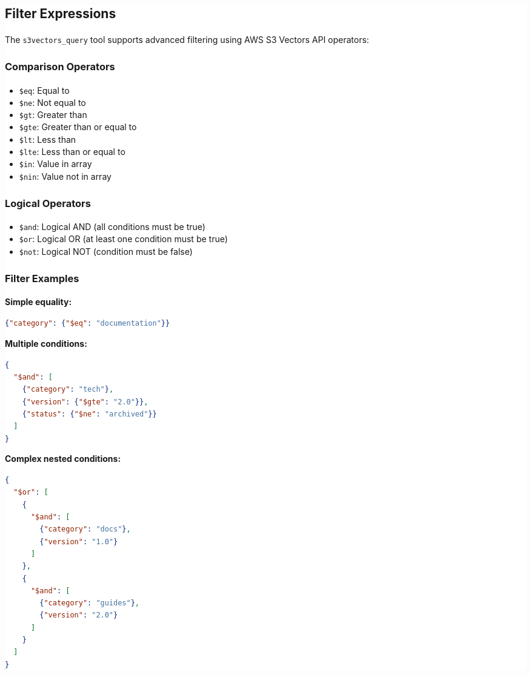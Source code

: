 ## Filter Expressions

The `s3vectors_query` tool supports advanced filtering using AWS S3 Vectors API operators:

### Comparison Operators
- `$eq`: Equal to
- `$ne`: Not equal to
- `$gt`: Greater than
- `$gte`: Greater than or equal to
- `$lt`: Less than
- `$lte`: Less than or equal to
- `$in`: Value in array
- `$nin`: Value not in array

### Logical Operators
- `$and`: Logical AND (all conditions must be true)
- `$or`: Logical OR (at least one condition must be true)
- `$not`: Logical NOT (condition must be false)

### Filter Examples

**Simple equality:**
```json
{"category": {"$eq": "documentation"}}
```

**Multiple conditions:**
```json
{
  "$and": [
    {"category": "tech"},
    {"version": {"$gte": "2.0"}},
    {"status": {"$ne": "archived"}}
  ]
}
```

**Complex nested conditions:**
```json
{
  "$or": [
    {
      "$and": [
        {"category": "docs"},
        {"version": "1.0"}
      ]
    },
    {
      "$and": [
        {"category": "guides"},
        {"version": "2.0"}
      ]
    }
  ]
}
```

